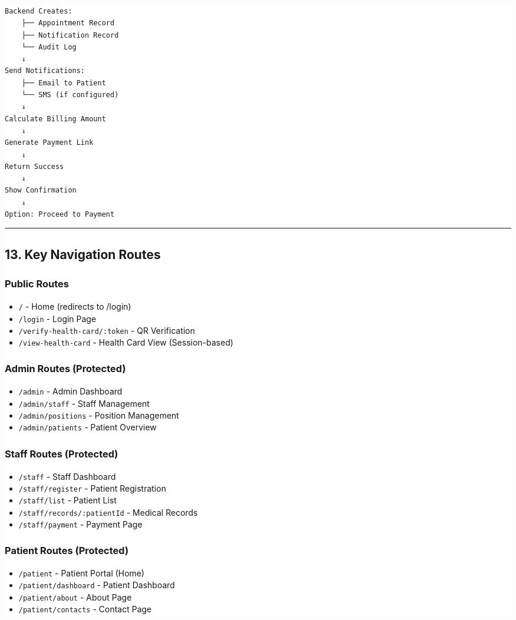 ```
Backend Creates:
    ├── Appointment Record
    ├── Notification Record
    └── Audit Log
    ↓
Send Notifications:
    ├── Email to Patient
    └── SMS (if configured)
    ↓
Calculate Billing Amount
    ↓
Generate Payment Link
    ↓
Return Success
    ↓
Show Confirmation
    ↓
Option: Proceed to Payment
```

---

## 13. Key Navigation Routes

### Public Routes
- `/` - Home (redirects to /login)
- `/login` - Login Page
- `/verify-health-card/:token` - QR Verification
- `/view-health-card` - Health Card View (Session-based)

### Admin Routes (Protected)
- `/admin` - Admin Dashboard
- `/admin/staff` - Staff Management
- `/admin/positions` - Position Management
- `/admin/patients` - Patient Overview

### Staff Routes (Protected)
- `/staff` - Staff Dashboard
- `/staff/register` - Patient Registration
- `/staff/list` - Patient List
- `/staff/records/:patientId` - Medical Records
- `/staff/payment` - Payment Page

### Patient Routes (Protected)
- `/patient` - Patient Portal (Home)
- `/patient/dashboard` - Patient Dashboard
- `/patient/about` - About Page
- `/patient/contacts` - Contact Page
